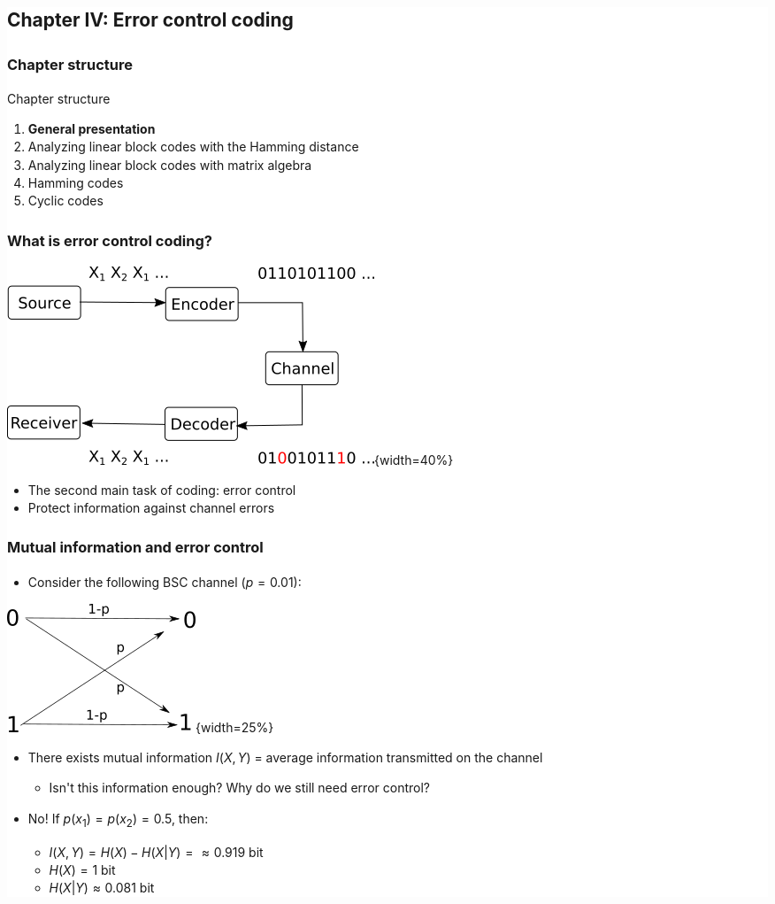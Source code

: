 ## Chapter IV: Error control coding

### Chapter structure

Chapter structure

1. **General presentation**
2. Analyzing linear block codes with the Hamming distance
3. Analyzing linear block codes with matrix algebra
4. Hamming codes
5. Cyclic codes


### What is error control coding?

![Communication system](img/CommBlockDiagram.png){width=40%}

* The second main task of coding: error control 
* Protect information against channel errors

### Mutual information and error control

* Consider the following BSC channel ($p = 0.01$):

![Binary symmetric channel (BSC) ](img/BSC.png){width=25%}

* There exists mutual information $I(X,Y)$ = average information transmitted on the channel
    * Isn't this information enough? Why do we still need error control?

* No! If $p(x_1) = p(x_2) = 0.5$, then:
    * $I(X,Y) = H(X) - H(X|Y) = \approx 0.919$ bit
    * $H(X) = 1$ bit
    * $H(X|Y) \approx 0.081$ bit
